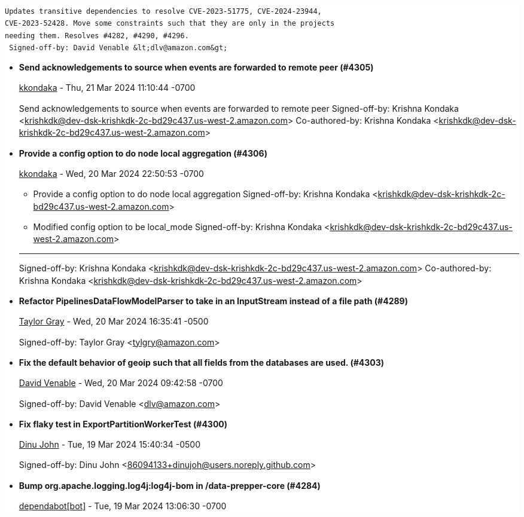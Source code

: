     Updates transitive dependencies to resolve CVE-2023-51775, CVE-2024-23944,
    CVE-2023-52428. Move some constraints such that they are only in the projects
    needing them. Resolves #4282, #4290, #4296.
     Signed-off-by: David Venable &lt;dlv@amazon.com&gt;

* __Send acknowledgements to source when events are forwarded to remote peer (#4305)__

    [kkondaka](mailto:41027584+kkondaka@users.noreply.github.com) - Thu, 21 Mar 2024 11:10:44 -0700
    
    
    Send acknowledgements to source when events are forwarded to remote peer
     Signed-off-by: Krishna Kondaka
    &lt;krishkdk@dev-dsk-krishkdk-2c-bd29c437.us-west-2.amazon.com&gt;
    Co-authored-by:
    Krishna Kondaka &lt;krishkdk@dev-dsk-krishkdk-2c-bd29c437.us-west-2.amazon.com&gt;

* __Provide a config option to do node local aggregation (#4306)__

    [kkondaka](mailto:41027584+kkondaka@users.noreply.github.com) - Wed, 20 Mar 2024 22:50:53 -0700
    
    
    * Provide a config option to do node local aggregation
     Signed-off-by: Krishna Kondaka
    &lt;krishkdk@dev-dsk-krishkdk-2c-bd29c437.us-west-2.amazon.com&gt;
    
    * Modified config option to be local_mode
     Signed-off-by: Krishna Kondaka
    &lt;krishkdk@dev-dsk-krishkdk-2c-bd29c437.us-west-2.amazon.com&gt;
    
    ---------
     Signed-off-by: Krishna Kondaka
    &lt;krishkdk@dev-dsk-krishkdk-2c-bd29c437.us-west-2.amazon.com&gt;
    Co-authored-by:
    Krishna Kondaka &lt;krishkdk@dev-dsk-krishkdk-2c-bd29c437.us-west-2.amazon.com&gt;

* __Refactor PipelinesDataFlowModelParser to take in an InputStream instead of a file path (#4289)__

    [Taylor Gray](mailto:tylgry@amazon.com) - Wed, 20 Mar 2024 16:35:41 -0500
    
    
    Signed-off-by: Taylor Gray &lt;tylgry@amazon.com&gt;
    

* __Fix the default behavior of geoip such that all fields from the databases are used. (#4303)__

    [David Venable](mailto:dlv@amazon.com) - Wed, 20 Mar 2024 09:42:58 -0700
    
    
    Signed-off-by: David Venable &lt;dlv@amazon.com&gt;

* __Fix flaky test in ExportPartitionWorkerTest (#4300)__

    [Dinu John](mailto:86094133+dinujoh@users.noreply.github.com) - Tue, 19 Mar 2024 15:40:34 -0500
    
    
    Signed-off-by: Dinu John &lt;86094133+dinujoh@users.noreply.github.com&gt;

* __Bump org.apache.logging.log4j:log4j-bom in /data-prepper-core (#4284)__

    [dependabot[bot]](mailto:49699333+dependabot[bot]@users.noreply.github.com) - Tue, 19 Mar 2024 13:06:30 -0700
    